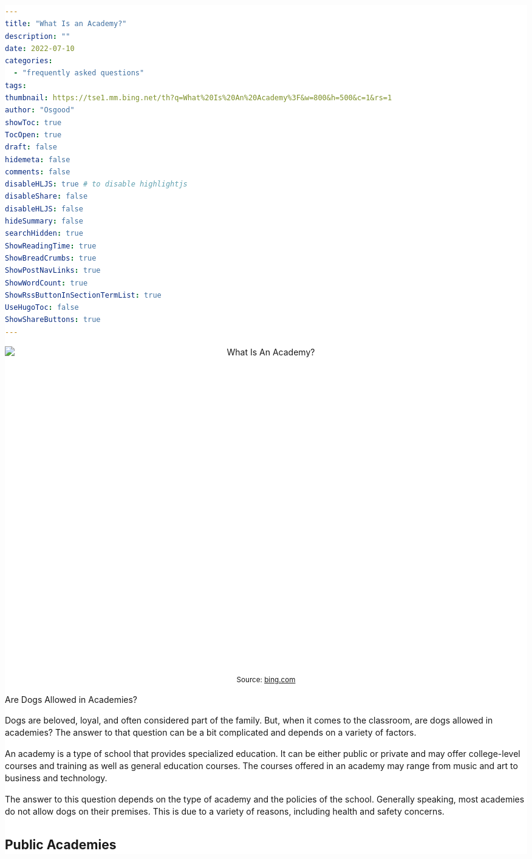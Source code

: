 ```yaml
---
title: "What Is an Academy?"
description: ""
date: 2022-07-10
categories:
  - "frequently asked questions" 
tags: 
thumbnail: https://tse1.mm.bing.net/th?q=What%20Is%20An%20Academy%3F&w=800&h=500&c=1&rs=1
author: "Osgood"
showToc: true
TocOpen: true
draft: false
hidemeta: false
comments: false
disableHLJS: true # to disable highlightjs
disableShare: false
disableHLJS: false
hideSummary: false
searchHidden: true
ShowReadingTime: true
ShowBreadCrumbs: true
ShowPostNavLinks: true
ShowWordCount: true
ShowRssButtonInSectionTermList: true
UseHugoToc: false
ShowShareButtons: true
---
```


<center>
	<img src="https://tse1.mm.bing.net/th?q=What%20Is%20An%20Academy%3F&w=800&h=500&c=1&rs=1" alt="What Is An Academy?" width="800" height="500" style="display: block; width: 100%; height: auto">
	<small>Source: <a href="https://www.bing.com" rel="nofollow">bing.com</a></small>
</center>

Are Dogs Allowed in Academies?

Dogs are beloved, loyal, and often considered part of the family. But, when it comes to the classroom, are dogs allowed in academies? The answer to that question can be a bit complicated and depends on a variety of factors.



An academy is a type of school that provides specialized education. It can be either public or private and may offer college-level courses and training as well as general education courses. The courses offered in an academy may range from music and art to business and technology. 



The answer to this question depends on the type of academy and the policies of the school. Generally speaking, most academies do not allow dogs on their premises. This is due to a variety of reasons, including health and safety concerns. 

<h2>Public Academies</h2>

